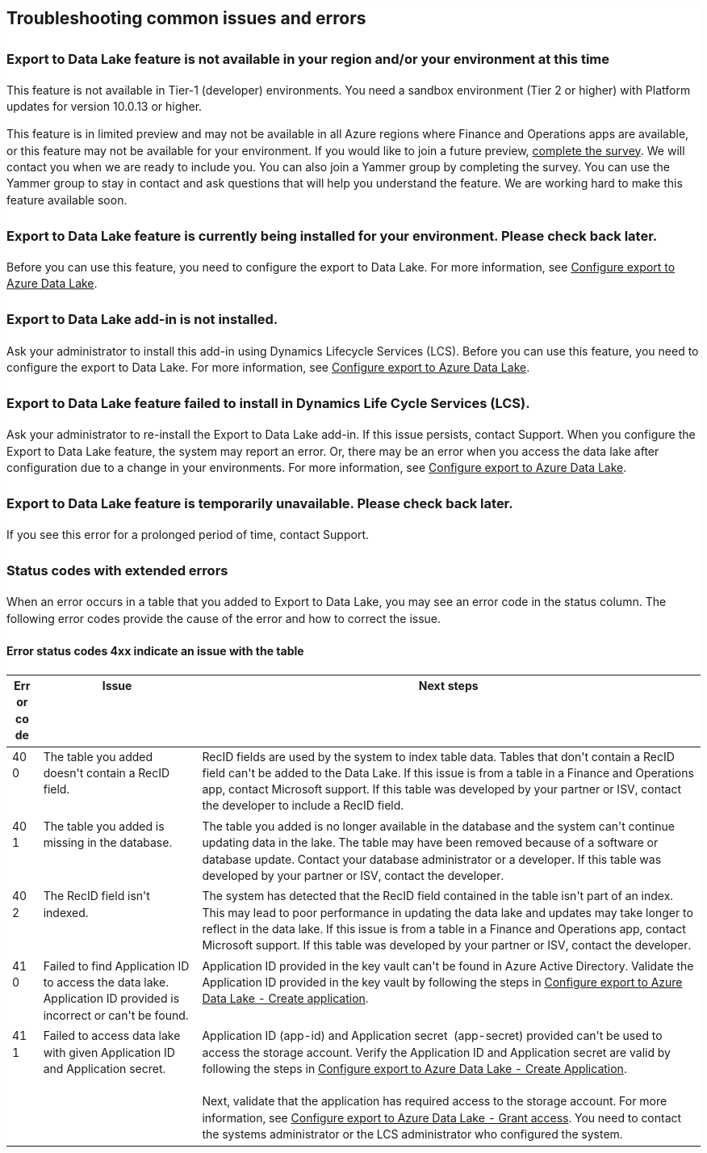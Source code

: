 ## Troubleshooting common issues and errors

### Export to Data Lake feature is not available in your region and/or your environment at this time
This feature is not available in Tier-1 (developer) environments. You need a sandbox environment (Tier 2 or higher) with Platform updates for version 10.0.13 or higher.

This feature is in limited preview and may not be available in all Azure regions where Finance and Operations apps are available, or this feature may not be available for your environment. If you would like to join a future preview, [complete the survey](https://aka.ms/FnODataLakePreviewSurvey). We will contact you when we are ready to include you. You can also join a Yammer group by completing the survey. You can use the Yammer group to stay in contact and ask questions that will help you understand the feature. We are working hard to make this feature available soon.

### Export to Data Lake feature is currently being installed for your environment. Please check back later.
Before you can use this feature, you need to configure the export to Data Lake. For more information, see [Configure export to Azure Data Lake](configure-export-data-lake.md).

### Export to Data Lake add-in is not installed. 
Ask your administrator to install this add-in using Dynamics Lifecycle Services (LCS). Before you can use this feature, you need to configure the export to Data Lake. For more information, see [Configure export to Azure Data Lake](configure-export-data-lake.md).

### Export to Data Lake feature failed to install in Dynamics Life Cycle Services (LCS). 
Ask your administrator to re-install the Export to Data Lake add-in. If this issue persists, contact Support. When you configure the Export to Data Lake feature, the system may report an error. Or, there may be an error when you access the data lake after configuration due to a change in your environments. For more information, see [Configure export to Azure Data Lake](configure-export-data-lake.md).

### Export to Data Lake feature is temporarily unavailable. Please check back later.
If you see this error for a prolonged period of time, contact Support.  

### Status codes with extended errors
When an error occurs in a table that you added to Export to Data Lake, you may see an error code in the status column. The following error codes provide the cause of the error and how to correct the issue.

#### Error status codes 4xx indicate an issue with the table

| Error code | Issue                                                                  | Next steps                                                                                                                                                                                                                                                                                                                                                                     |
|------------|-----------------------------------------------------------------------|------------------------------------------------------------------------------------------------------------------------------------------------------------------------------------------------------------------------------------------------------------------------------------------------------------------------------------------------------------------------------------------|
| 400        | The table you added doesn't contain a RecID field.                   | RecID fields are used by the system to index table data. Tables that don't contain a RecID field can't be added to the Data Lake. If this issue is from a table in a Finance and Operations app, contact Microsoft support. If this table was developed by your partner or ISV, contact the developer to include a RecID field.                                  |
| 401        | The table you added is missing in the database. | The table you added is no longer available in the database and the system can't continue updating data in the lake. The table may have been removed because of a software or database update. Contact your database administrator or a developer. If this table was developed by your partner or ISV, contact the developer.                 |
| 402        | The RecID field isn't indexed.                                            | The system has detected that the RecID field contained in the table isn't part of an index. This may lead to poor performance in updating the data lake and updates may take longer to reflect in the data lake. If this issue is from a table in a Finance and Operations app, contact Microsoft support. If this table was developed by your partner or ISV, contact the developer. |
| 410        | Failed to find Application ID to access the data lake. Application ID provided is incorrect or can't be found.      | Application ID provided in the key vault can't be found in Azure Active Directory. Validate the Application ID provided in the key vault by following the steps in [Configure export to Azure Data Lake - Create application](configure-export-data-lake.md#createapplication). |
| 411        | Failed to access data lake with given Application ID and Application secret. | Application ID (app-id) and Application secret  (app-secret) provided can't be used to access the storage account. Verify the Application ID and Application secret are valid by following the steps in [Configure export to Azure Data Lake - Create Application](configure-export-data-lake.md#createapplication). <br><br> Next, validate that the application has required access to the storage account. For more information, see [Configure export to Azure Data Lake - Grant access](configure-export-data-lake.md#grantaccess). You need to contact the systems administrator or the LCS administrator who configured the system. | 